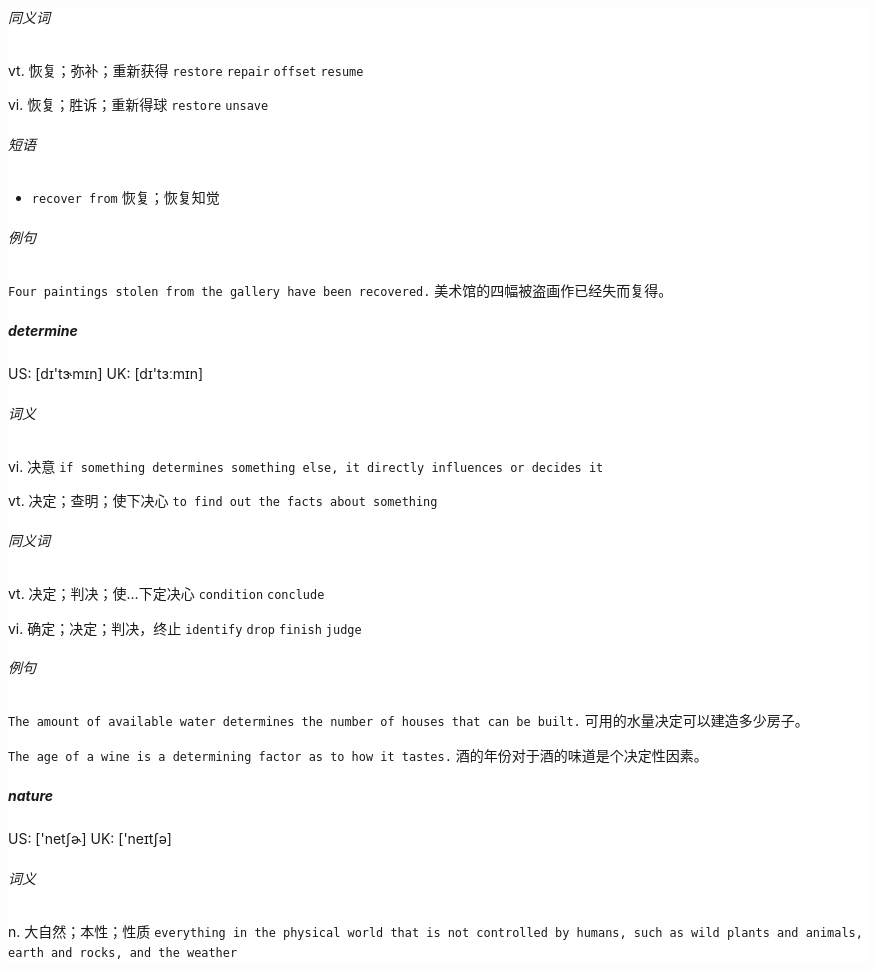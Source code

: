 ###### 同义词

vt. 恢复；弥补；重新获得
`restore` `repair` `offset` `resume`

vi. 恢复；胜诉；重新得球
`restore` `unsave`


###### 短语

- `recover from` 恢复；恢复知觉

###### 例句

`Four paintings stolen from the gallery have been recovered.`
美术馆的四幅被盗画作已经失而复得。


##### determine

US: [dɪ'tɝmɪn]
UK: [dɪ'tɜːmɪn]

###### 词义

vi. 决意
`if something determines something else, it directly influences or decides it`

vt. 决定；查明；使下决心
`to find out the facts about something`

###### 同义词

vt. 决定；判决；使…下定决心
`condition` `conclude`

vi. 确定；决定；判决，终止
`identify` `drop` `finish` `judge`


###### 例句

`The amount of available water determines the number of houses that can be built.`
可用的水量决定可以建造多少房子。

`The age of a wine is a determining factor as to how it tastes.`
酒的年份对于酒的味道是个决定性因素。


##### nature

US: ['netʃɚ]
UK: ['neɪtʃə]

###### 词义

n. 大自然；本性；性质
`everything in the physical world that is not controlled by humans, such as wild plants and animals, earth and rocks, and the weather`
